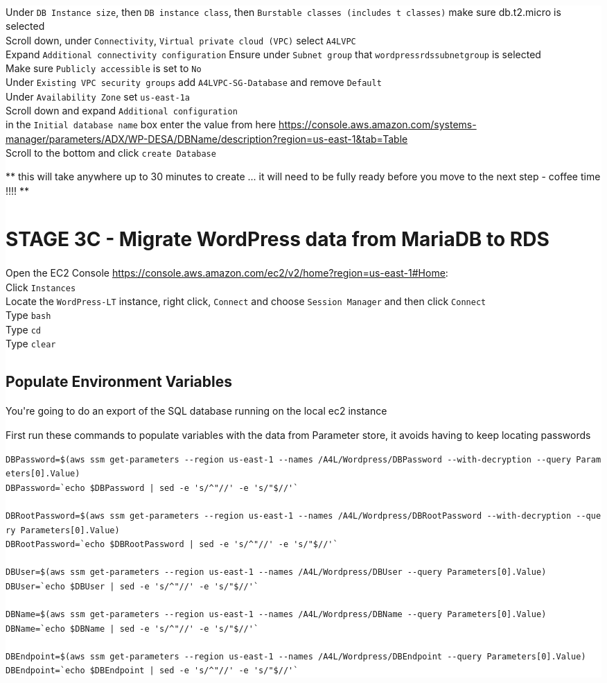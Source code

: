 Under `DB Instance size`, then `DB instance class`, then `Burstable classes (includes t classes)` make sure db.t2.micro is selected  
Scroll down, under `Connectivity`, `Virtual private cloud (VPC)` select `A4LVPC`  
Expand `Additional connectivity configuration` 
Ensure under `Subnet group` that `wordpressrdssubnetgroup` is selected  
Make sure `Publicly accessible` is set to `No`  
Under `Existing VPC security groups` add `A4LVPC-SG-Database` and remove `Default`  
Under `Availability Zone` set `us-east-1a`  
Scroll down and expand `Additional configuration`  
in the `Initial database name` box enter the value from here https://console.aws.amazon.com/systems-manager/parameters/ADX/WP-DESA/DBName/description?region=us-east-1&tab=Table  
Scroll to the bottom and click `create Database`  

** this will take anywhere up to 30 minutes to create ... it will need to be fully ready before you move to the next step - coffee time !!!! **

# STAGE 3C - Migrate WordPress data from MariaDB to RDS

Open the EC2 Console https://console.aws.amazon.com/ec2/v2/home?region=us-east-1#Home:  
Click `Instances`  
Locate the `WordPress-LT` instance, right click, `Connect` and choose `Session Manager` and then click `Connect`  
Type `bash`  
Type `cd`  
Type `clear`  

## Populate Environment Variables

You're going to do an export of the SQL database running on the local ec2 instance

First run these commands to populate variables with the data from Parameter store, it avoids having to keep locating passwords  
```
DBPassword=$(aws ssm get-parameters --region us-east-1 --names /A4L/Wordpress/DBPassword --with-decryption --query Parameters[0].Value)
DBPassword=`echo $DBPassword | sed -e 's/^"//' -e 's/"$//'`

DBRootPassword=$(aws ssm get-parameters --region us-east-1 --names /A4L/Wordpress/DBRootPassword --with-decryption --query Parameters[0].Value)
DBRootPassword=`echo $DBRootPassword | sed -e 's/^"//' -e 's/"$//'`

DBUser=$(aws ssm get-parameters --region us-east-1 --names /A4L/Wordpress/DBUser --query Parameters[0].Value)
DBUser=`echo $DBUser | sed -e 's/^"//' -e 's/"$//'`

DBName=$(aws ssm get-parameters --region us-east-1 --names /A4L/Wordpress/DBName --query Parameters[0].Value)
DBName=`echo $DBName | sed -e 's/^"//' -e 's/"$//'`

DBEndpoint=$(aws ssm get-parameters --region us-east-1 --names /A4L/Wordpress/DBEndpoint --query Parameters[0].Value)
DBEndpoint=`echo $DBEndpoint | sed -e 's/^"//' -e 's/"$//'`

```

